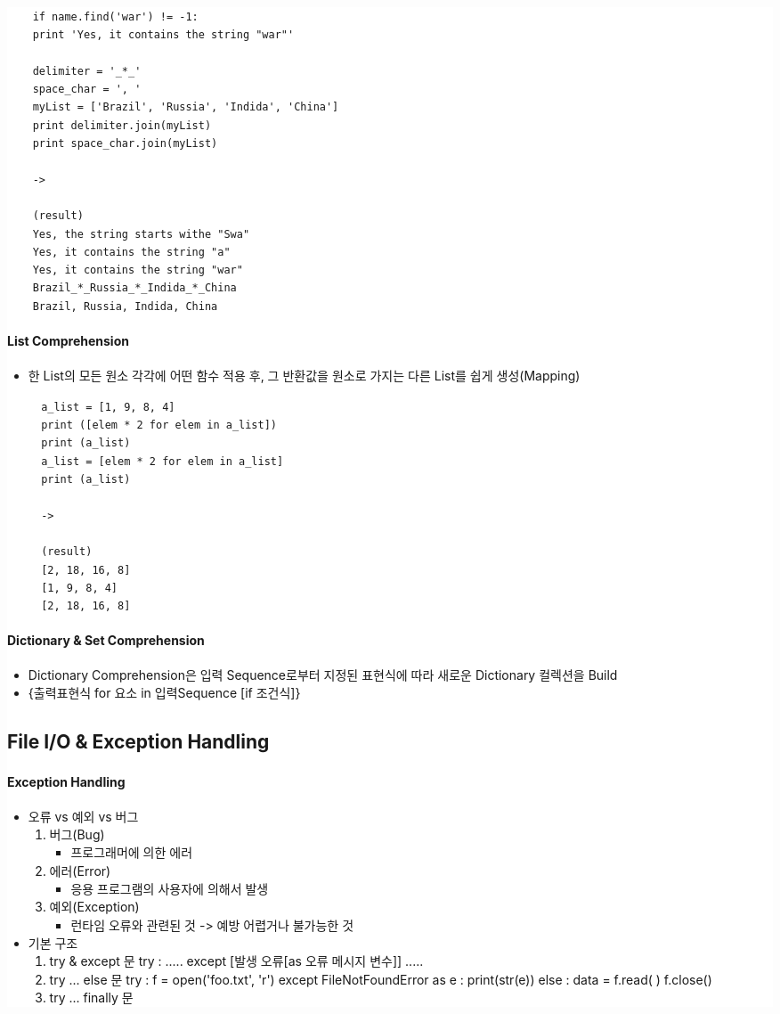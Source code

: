 	    if name.find('war') != -1:
		print 'Yes, it contains the string "war"'

	    delimiter = '_*_'
	    space_char = ', '
	    myList = ['Brazil', 'Russia', 'Indida', 'China']
	    print delimiter.join(myList)
	    print space_char.join(myList)

	    ->

	    (result)
	    Yes, the string starts withe "Swa"
	    Yes, it contains the string "a"
	    Yes, it contains the string "war"
	    Brazil_*_Russia_*_Indida_*_China
	    Brazil, Russia, Indida, China


#### List Comprehension
- 한 List의 모든 원소 각각에 어떤 함수 적용 후, 그 반환값을 원소로 가지는 다른 List를 쉽게 생성(Mapping)


	    a_list = [1, 9, 8, 4]
	    print ([elem * 2 for elem in a_list])
	    print (a_list)
	    a_list = [elem * 2 for elem in a_list]
	    print (a_list)

	    ->

	    (result)
	    [2, 18, 16, 8]
	    [1, 9, 8, 4]
	    [2, 18, 16, 8]


#### Dictionary & Set Comprehension
- Dictionary Comprehension은 입력 Sequence로부터 지정된 표현식에 따라 새로운 Dictionary 컬렉션을 Build
- {출력표현식 for 요소 in 입력Sequence [if 조건식]}



## File I/O & Exception Handling

#### Exception Handling
- 오류 vs 예외 vs 버그
	1. 버그(Bug)
		- 프로그래머에 의한 에러
	2. 에러(Error)
		- 응용 프로그램의 사용자에 의해서 발생
	3. 예외(Exception)
		- 런타임 오류와 관련된 것 -> 예방 어렵거나 불가능한 것
- 기본 구조
	1. try & except 문
			try :
    	 			 .....
			except [발생 오류[as 오류 메시지 변수]]
    	 		 	.....
	2. try ... else 문
			try :
            	 f = open('foo.txt', 'r')
            except FileNotFoundError as e :
            	print(str(e))
            else :
            	data = f.read( )
                f.close()
	3. try ... finally 문